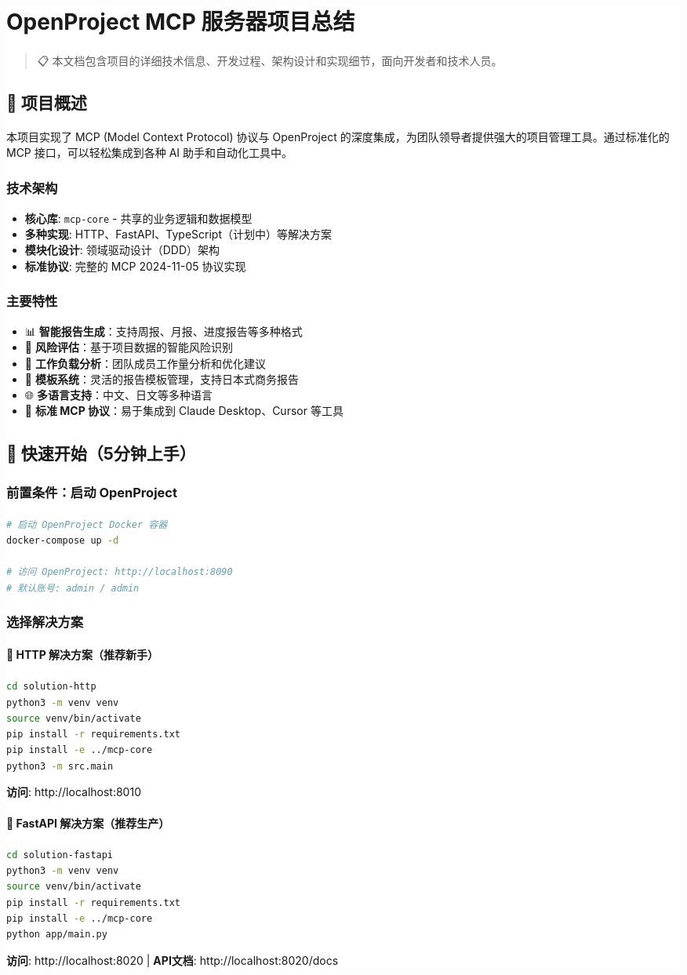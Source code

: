 # OpenProject MCP 服务器项目总结

> 📋 本文档包含项目的详细技术信息、开发过程、架构设计和实现细节，面向开发者和技术人员。

## 🎯 项目概述

本项目实现了 MCP (Model Context Protocol) 协议与 OpenProject 的深度集成，为团队领导者提供强大的项目管理工具。通过标准化的 MCP 接口，可以轻松集成到各种 AI 助手和自动化工具中。

### 技术架构

- **核心库**: `mcp-core` - 共享的业务逻辑和数据模型
- **多种实现**: HTTP、FastAPI、TypeScript（计划中）等解决方案
- **模块化设计**: 领域驱动设计（DDD）架构
- **标准协议**: 完整的 MCP 2024-11-05 协议实现

### 主要特性

- 📊 **智能报告生成**：支持周报、月报、进度报告等多种格式
- 🎯 **风险评估**：基于项目数据的智能风险识别
- 👥 **工作负载分析**：团队成员工作量分析和优化建议
- 🎨 **模板系统**：灵活的报告模板管理，支持日本式商务报告
- 🌐 **多语言支持**：中文、日文等多种语言
- 🔌 **标准 MCP 协议**：易于集成到 Claude Desktop、Cursor 等工具

## 🚀 快速开始（5分钟上手）

### 前置条件：启动 OpenProject
```bash
# 启动 OpenProject Docker 容器
docker-compose up -d

# 访问 OpenProject: http://localhost:8090
# 默认账号: admin / admin
```

### 选择解决方案

#### 🔹 HTTP 解决方案（推荐新手）
```bash
cd solution-http
python3 -m venv venv
source venv/bin/activate
pip install -r requirements.txt
pip install -e ../mcp-core
python3 -m src.main
```
**访问**: http://localhost:8010

#### 🔹 FastAPI 解决方案（推荐生产）
```bash
cd solution-fastapi
python3 -m venv venv
source venv/bin/activate
pip install -r requirements.txt
pip install -e ../mcp-core
python app/main.py
```
**访问**: http://localhost:8020 | **API文档**: http://localhost:8020/docs

